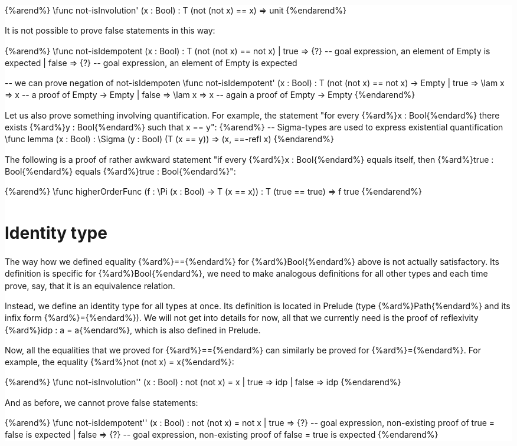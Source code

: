{%arend%}
\func not-isInvolution' (x : Bool) : T (not (not x) == x) => unit
{%endarend%}

It is not possible to prove false statements in this way:

{%arend%}
\func not-isIdempotent (x : Bool) : T (not (not x) == not x)
  | true => {?} -- goal expression, an element of Empty is expected
  | false => {?} -- goal expression, an element of Empty is expected

-- we can prove negation of not-isIdempoten
\func not-isIdempotent' (x : Bool) : T (not (not x) == not x) -> Empty
  | true => \lam x => x -- a proof of Empty -> Empty
  | false => \lam x => x -- again a proof of Empty -> Empty
{%endarend%}

Let us also prove something involving quantification. For example, the statement 
"for every {%ard%}x : Bool{%endard%} there exists {%ard%}y : Bool{%endard%} such that x == y":
{%arend%}
-- Sigma-types are used to express existential quantification
\func lemma (x : Bool) : \Sigma (y : Bool) (T (x == y)) => (x, ==-refl x)
{%endarend%}

The following is a proof of rather awkward statement "if every {%ard%}x : Bool{%endard%} equals itself, then {%ard%}true : Bool{%endard%}
equals {%ard%}true : Bool{%endard%}":

{%arend%}
\func higherOrderFunc (f : \Pi (x : Bool) -> T (x == x)) : T (true == true) => f true
{%endarend%}

# Identity type

The way how we defined equality {%ard%}=={%endard%} for {%ard%}Bool{%endard%} above is not actually satisfactory. Its definition
is specific for {%ard%}Bool{%endard%}, we need to make analogous definitions for all other types and each time prove, say, that it is
an equivalence relation. 

Instead, we define an identity type for all types at once. Its definition is located in Prelude (type {%ard%}Path{%endard%} and its
infix form {%ard%}={%endard%}). We will not get into details for now, all that we currently need is the proof of reflexivity {%ard%}idp : a = a{%endard%}, which is also defined in Prelude.

Now, all the equalities that we proved for {%ard%}=={%endard%} can similarly be proved for {%ard%}={%endard%}. For example, 
the equality {%ard%}not (not x) = x{%endard%}:

{%arend%}
\func not-isInvolution'' (x : Bool) : not (not x) = x
  | true => idp
  | false => idp
{%endarend%}

And as before, we cannot prove false statements:

{%arend%}
\func not-isIdempotent'' (x : Bool) : not (not x) = not x
  | true => {?} -- goal expression, non-existing proof of true = false is expected
  | false => {?} -- goal expression, non-existing proof of false = true is expected
{%endarend%}
